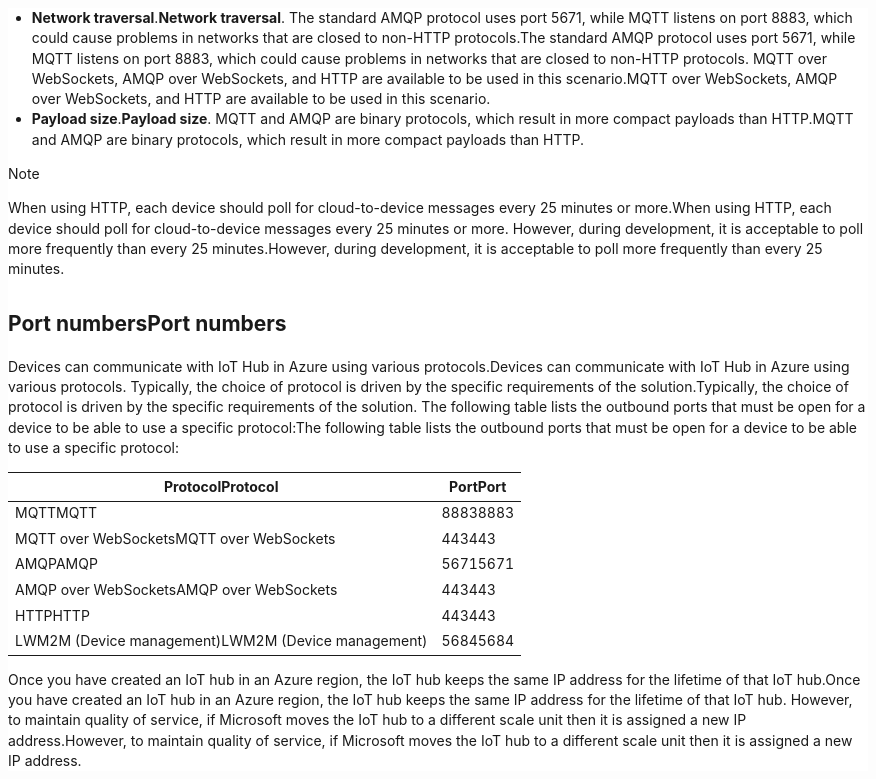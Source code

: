 * <span data-ttu-id="46e2c-396">**Network traversal**.</span><span class="sxs-lookup"><span data-stu-id="46e2c-396">**Network traversal**.</span></span> <span data-ttu-id="46e2c-397">The standard AMQP protocol uses port 5671, while MQTT listens on port 8883, which could cause problems in networks that are closed to non-HTTP protocols.</span><span class="sxs-lookup"><span data-stu-id="46e2c-397">The standard AMQP protocol uses port 5671, while MQTT listens on port 8883, which could cause problems in networks that are closed to non-HTTP protocols.</span></span> <span data-ttu-id="46e2c-398">MQTT over WebSockets, AMQP over WebSockets, and HTTP are available to be used in this scenario.</span><span class="sxs-lookup"><span data-stu-id="46e2c-398">MQTT over WebSockets, AMQP over WebSockets, and HTTP are available to be used in this scenario.</span></span>
* <span data-ttu-id="46e2c-399">**Payload size**.</span><span class="sxs-lookup"><span data-stu-id="46e2c-399">**Payload size**.</span></span> <span data-ttu-id="46e2c-400">MQTT and AMQP are binary protocols, which result in more compact payloads than HTTP.</span><span class="sxs-lookup"><span data-stu-id="46e2c-400">MQTT and AMQP are binary protocols, which result in more compact payloads than HTTP.</span></span>

> [!NOTE]
> <span data-ttu-id="46e2c-401">When using HTTP, each device should poll for cloud-to-device messages every 25 minutes or more.</span><span class="sxs-lookup"><span data-stu-id="46e2c-401">When using HTTP, each device should poll for cloud-to-device messages every 25 minutes or more.</span></span> <span data-ttu-id="46e2c-402">However, during development, it is acceptable to poll more frequently than every 25 minutes.</span><span class="sxs-lookup"><span data-stu-id="46e2c-402">However, during development, it is acceptable to poll more frequently than every 25 minutes.</span></span>
> 
> 

## <a name="port-numbers"></a><span data-ttu-id="46e2c-403">Port numbers</span><span class="sxs-lookup"><span data-stu-id="46e2c-403">Port numbers</span></span>
<span data-ttu-id="46e2c-404">Devices can communicate with IoT Hub in Azure using various protocols.</span><span class="sxs-lookup"><span data-stu-id="46e2c-404">Devices can communicate with IoT Hub in Azure using various protocols.</span></span> <span data-ttu-id="46e2c-405">Typically, the choice of protocol is driven by the specific requirements of the solution.</span><span class="sxs-lookup"><span data-stu-id="46e2c-405">Typically, the choice of protocol is driven by the specific requirements of the solution.</span></span> <span data-ttu-id="46e2c-406">The following table lists the outbound ports that must be open for a device to be able to use a specific protocol:</span><span class="sxs-lookup"><span data-stu-id="46e2c-406">The following table lists the outbound ports that must be open for a device to be able to use a specific protocol:</span></span>

| <span data-ttu-id="46e2c-407">Protocol</span><span class="sxs-lookup"><span data-stu-id="46e2c-407">Protocol</span></span> | <span data-ttu-id="46e2c-408">Port</span><span class="sxs-lookup"><span data-stu-id="46e2c-408">Port</span></span> |
| --- | --- |
| <span data-ttu-id="46e2c-409">MQTT</span><span class="sxs-lookup"><span data-stu-id="46e2c-409">MQTT</span></span> |<span data-ttu-id="46e2c-410">8883</span><span class="sxs-lookup"><span data-stu-id="46e2c-410">8883</span></span> |
| <span data-ttu-id="46e2c-411">MQTT over WebSockets</span><span class="sxs-lookup"><span data-stu-id="46e2c-411">MQTT over WebSockets</span></span> |<span data-ttu-id="46e2c-412">443</span><span class="sxs-lookup"><span data-stu-id="46e2c-412">443</span></span> |
| <span data-ttu-id="46e2c-413">AMQP</span><span class="sxs-lookup"><span data-stu-id="46e2c-413">AMQP</span></span> |<span data-ttu-id="46e2c-414">5671</span><span class="sxs-lookup"><span data-stu-id="46e2c-414">5671</span></span> |
| <span data-ttu-id="46e2c-415">AMQP over WebSockets</span><span class="sxs-lookup"><span data-stu-id="46e2c-415">AMQP over WebSockets</span></span> |<span data-ttu-id="46e2c-416">443</span><span class="sxs-lookup"><span data-stu-id="46e2c-416">443</span></span> |
| <span data-ttu-id="46e2c-417">HTTP</span><span class="sxs-lookup"><span data-stu-id="46e2c-417">HTTP</span></span> |<span data-ttu-id="46e2c-418">443</span><span class="sxs-lookup"><span data-stu-id="46e2c-418">443</span></span> |
| <span data-ttu-id="46e2c-419">LWM2M (Device management)</span><span class="sxs-lookup"><span data-stu-id="46e2c-419">LWM2M (Device management)</span></span> |<span data-ttu-id="46e2c-420">5684</span><span class="sxs-lookup"><span data-stu-id="46e2c-420">5684</span></span> |

<span data-ttu-id="46e2c-421">Once you have created an IoT hub in an Azure region, the IoT hub keeps the same IP address for the lifetime of that IoT hub.</span><span class="sxs-lookup"><span data-stu-id="46e2c-421">Once you have created an IoT hub in an Azure region, the IoT hub keeps the same IP address for the lifetime of that IoT hub.</span></span> <span data-ttu-id="46e2c-422">However, to maintain quality of service, if Microsoft moves the IoT hub to a different scale unit then it is assigned a new IP address.</span><span class="sxs-lookup"><span data-stu-id="46e2c-422">However, to maintain quality of service, if Microsoft moves the IoT hub to a different scale unit then it is assigned a new IP address.</span></span>


[img-lifecycle]: https://docstestmedia1.blob.core.windows.net/azure-media/articles/iot-hub/media/iot-hub-devguide-messaging/lifecycle.png
[img-eventhubcompatible]: https://docstestmedia1.blob.core.windows.net/azure-media/articles/iot-hub/media/iot-hub-devguide-messaging/eventhubcompatible.png
[lnk-resource-provider-apis]: https://msdn.microsoft.com/library/mt548492.aspx
[lnk-azure-gateway-guidance]: iot-hub-devguide-endpoints.md#field-gateways
[lnk-guidance-scale]: iot-hub-scaling.md
[lnk-azure-protocol-gateway]: iot-hub-protocol-gateway.md
[lnk-amqp]: http://docs.oasis-open.org/amqp/core/v1.0/os/amqp-core-complete-v1.0-os.pdf
[lnk-mqtt]: http://docs.oasis-open.org/mqtt/mqtt/v3.1.1/mqtt-v3.1.1.pdf
[lnk-event-hubs]: http://azure.microsoft.com/documentation/services/event-hubs/
[lnk-event-hubs-consuming-events]: ../event-hubs/event-hubs-programming-guide.md#event-consumers
[lnk-management-portal]: https://portal.azure.com
[lnk-servicebus]: http://azure.microsoft.com/documentation/services/service-bus/
[lnk-eventhub-partitions]: ../event-hubs/event-hubs-overview.md#partitions
[lnk-portal]: iot-hub-create-through-portal.md
[lnk-getstarted-eh]: ../event-hubs/event-hubs-csharp-ephcs-getstarted.md
[lnk-getstarted-queue]: ../service-bus-messaging/service-bus-dotnet-get-started-with-queues.md
[lnk-getstarted-topic]: ../service-bus-messaging/service-bus-dotnet-how-to-use-topics-subscriptions.md
[lnk-c2d-guidance]: iot-hub-devguide-c2d-guidance.md
[lnk-d2c-guidance]: iot-hub-devguide-d2c-guidance.md
[lnk-endpoints]: iot-hub-devguide-endpoints.md
[lnk-quotas]: iot-hub-devguide-quotas-throttling.md
[lnk-sdks]: iot-hub-devguide-sdks.md
[lnk-query]: iot-hub-devguide-query-language.md
[lnk-devguide-mqtt]: iot-hub-mqtt-support.md
[lnk-d2c]: iot-hub-devguide-messaging.md#device-to-cloud-messages
[lnk-c2d]: iot-hub-devguide-messaging.md#cloud-to-device-messages
[lnk-compatible-endpoint]: iot-hub-devguide-messaging.md#read-device-to-cloud-messages
[lnk-protocols]: iot-hub-devguide-messaging.md#communication-protocols
[lnk-message-format]: iot-hub-devguide-messaging.md#message-format
[lnk-device-properties]: iot-hub-devguide-identity-registry.md#device-identity-properties
[lnk-ttl]: iot-hub-devguide-messaging.md#message-expiration-time-to-live
[lnk-c2d-configuration]: iot-hub-devguide-messaging.md#cloud-to-device-configuration-options
[lnk-lifecycle]: iot-hub-devguide-messaging.md#message-lifecycle
[lnk-feedback]: iot-hub-devguide-messaging.md#message-feedback
[lnk-antispoofing]: iot-hub-devguide-messaging.md#anti-spoofing-properties
[lnk-compare]: iot-hub-compare-event-hubs.md
[lnk-devguide-upload]: iot-hub-devguide-file-upload.md
[lnk-devguide-identities]: iot-hub-devguide-identity-registry.md
[lnk-devguide-security]: iot-hub-devguide-security.md
[lnk-devguide-device-twins]: iot-hub-devguide-device-twins.md
[lnk-devguide-directmethods]: iot-hub-devguide-direct-methods.md
[lnk-devguide-jobs]: iot-hub-devguide-jobs.md
[lnk-servicebus-sdk]: https://www.nuget.org/packages/WindowsAzure.ServiceBus
[lnk-eventprocessorhost]: http://blogs.msdn.com/b/servicebus/archive/2015/01/16/event-processor-host-best-practices-part-1.aspx
[lnk-devguide-query-language]: iot-hub-devguide-query-language.md
[lnk-devguide-endpoints]: iot-hub-devguide-endpoints.md
[lnk-getstarted-tutorial]: iot-hub-csharp-csharp-getstarted.md
[lnk-c2d-tutorial]: iot-hub-csharp-csharp-c2d.md
[lnk-d2c-tutorial]: iot-hub-csharp-csharp-process-d2c.md
[lnk-event-hub-partitions]: ../event-hubs/event-hubs-what-is-event-hubs.md#partitions